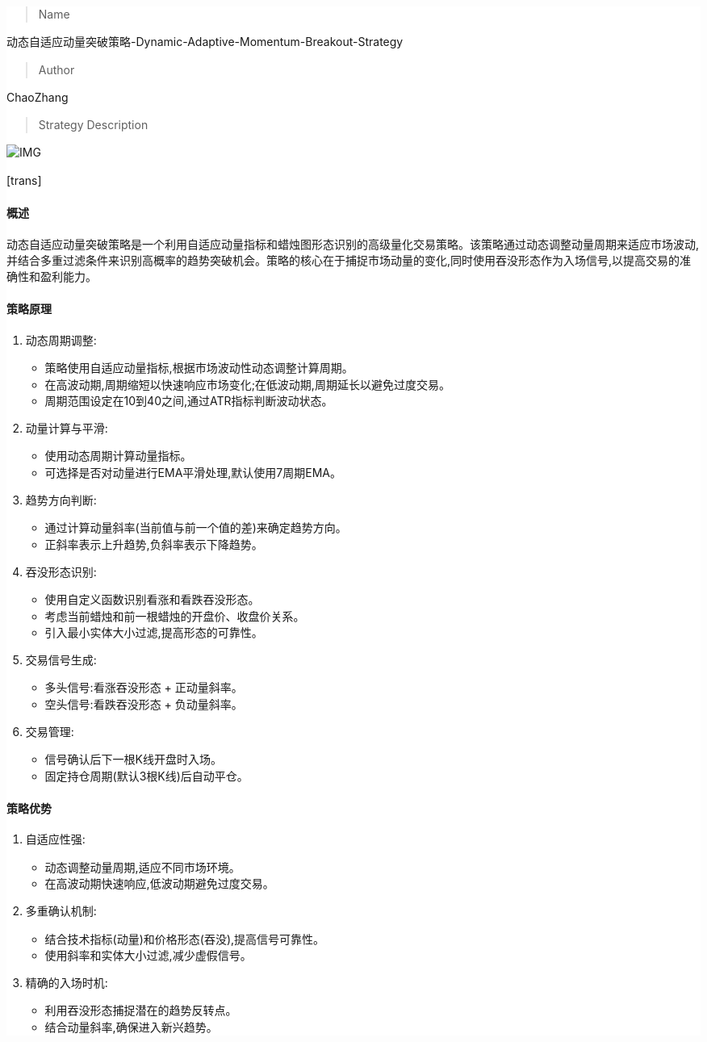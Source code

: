 
> Name

动态自适应动量突破策略-Dynamic-Adaptive-Momentum-Breakout-Strategy

> Author

ChaoZhang

> Strategy Description

![IMG](https://www.fmz.com/upload/asset/1a4e775f0e3197eee95.png)

[trans]
#### 概述

动态自适应动量突破策略是一个利用自适应动量指标和蜡烛图形态识别的高级量化交易策略。该策略通过动态调整动量周期来适应市场波动,并结合多重过滤条件来识别高概率的趋势突破机会。策略的核心在于捕捉市场动量的变化,同时使用吞没形态作为入场信号,以提高交易的准确性和盈利能力。

#### 策略原理

1. 动态周期调整:
   - 策略使用自适应动量指标,根据市场波动性动态调整计算周期。
   - 在高波动期,周期缩短以快速响应市场变化;在低波动期,周期延长以避免过度交易。
   - 周期范围设定在10到40之间,通过ATR指标判断波动状态。

2. 动量计算与平滑:
   - 使用动态周期计算动量指标。
   - 可选择是否对动量进行EMA平滑处理,默认使用7周期EMA。

3. 趋势方向判断:
   - 通过计算动量斜率(当前值与前一个值的差)来确定趋势方向。
   - 正斜率表示上升趋势,负斜率表示下降趋势。

4. 吞没形态识别:
   - 使用自定义函数识别看涨和看跌吞没形态。
   - 考虑当前蜡烛和前一根蜡烛的开盘价、收盘价关系。
   - 引入最小实体大小过滤,提高形态的可靠性。

5. 交易信号生成:
   - 多头信号:看涨吞没形态 + 正动量斜率。
   - 空头信号:看跌吞没形态 + 负动量斜率。

6. 交易管理:
   - 信号确认后下一根K线开盘时入场。
   - 固定持仓周期(默认3根K线)后自动平仓。

#### 策略优势

1. 自适应性强:
   - 动态调整动量周期,适应不同市场环境。
   - 在高波动期快速响应,低波动期避免过度交易。

2. 多重确认机制:
   - 结合技术指标(动量)和价格形态(吞没),提高信号可靠性。
   - 使用斜率和实体大小过滤,减少虚假信号。

3. 精确的入场时机:
   - 利用吞没形态捕捉潜在的趋势反转点。
   - 结合动量斜率,确保进入新兴趋势。
